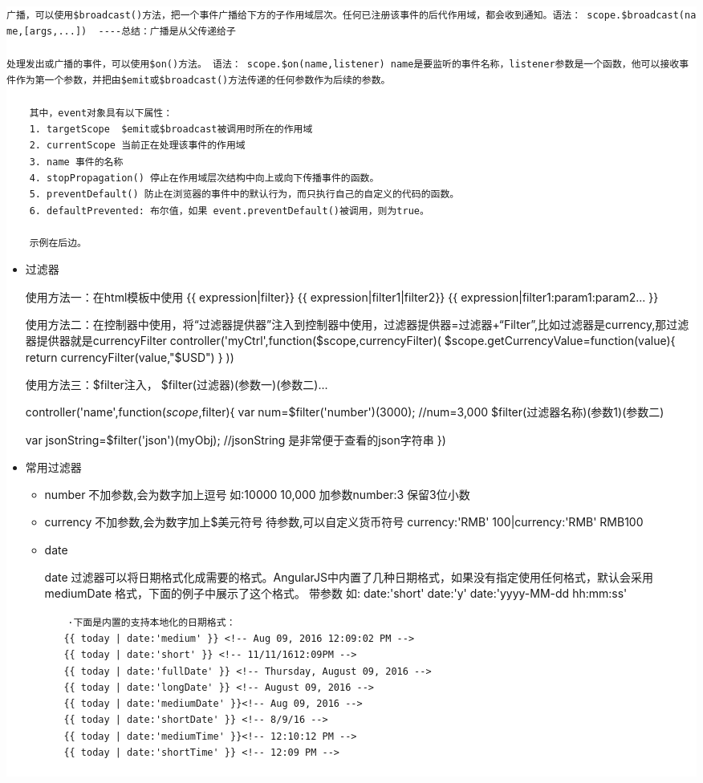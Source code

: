 	广播，可以使用$broadcast()方法，把一个事件广播给下方的子作用域层次。任何已注册该事件的后代作用域，都会收到通知。语法： scope.$broadcast(name,[args,...])  ----总结：广播是从父传递给子
	
	处理发出或广播的事件，可以使用$on()方法。 语法： scope.$on(name,listener) name是要监听的事件名称，listener参数是一个函数，他可以接收事件作为第一个参数，并把由$emit或$broadcast()方法传递的任何参数作为后续的参数。
	
		其中，event对象具有以下属性：
		1. targetScope  $emit或$broadcast被调用时所在的作用域
		2. currentScope 当前正在处理该事件的作用域
		3. name 事件的名称
		4. stopPropagation() 停止在作用域层次结构中向上或向下传播事件的函数。
		5. preventDefault() 防止在浏览器的事件中的默认行为，而只执行自己的自定义的代码的函数。
		6. defaultPrevented: 布尔值，如果 event.preventDefault()被调用，则为true。
		
		示例在后边。
		
		

* 过滤器

	使用方法一：在html模板中使用
	{{ expression|filter}}
	{{ expression|filter1|filter2}}
	{{ expression|filter1:param1:param2... }}
	
	使用方法二：在控制器中使用，将“过滤器提供器”注入到控制器中使用，过滤器提供器=过滤器+“Filter”,比如过滤器是currency,那过滤器提供器就是currencyFilter
	controller('myCtrl',function($scope,currencyFilter)(
		$scope.getCurrencyValue=function(value){
			return currencyFilter(value,"$USD")
		}
	))
	
	使用方法三：$filter注入，  $filter(过滤器)(参数一)(参数二)...
        
  controller('name',function($scope,$filter){
    var num=$filter('number')(3000);   //num=3,000  $filter(过滤器名称)(参数1)(参数二)
    
    var jsonString=$filter('json')(myObj);  //jsonString 是非常便于查看的json字符串
  })
        	

* 常用过滤器

	* number
		不加参数,会为数字加上逗号 如:10000 10,000
		加参数number:3  保留3位小数
	* currency
		不加参数,会为数字加上$美元符号
		待参数,可以自定义货币符号 currency:'RMB'    100|currency:'RMB'   RMB100
	* date
		
		date 过滤器可以将日期格式化成需要的格式。AngularJS中内置了几种日期格式，如果没有指定使用任何格式，默认会采用 mediumDate 格式，下面的例子中展示了这个格式。
		带参数   如: date:'short' date:'y'
		        date:'yyyy-MM-dd hh:mm:ss'

		```
			·下面是内置的支持本地化的日期格式：
      　　{{ today | date:'medium' }} <!-- Aug 09, 2016 12:09:02 PM -->
      　　{{ today | date:'short' }} <!-- 11/11/1612:09PM -->
      　　{{ today | date:'fullDate' }} <!-- Thursday, August 09, 2016 -->
      　　{{ today | date:'longDate' }} <!-- August 09, 2016 -->
      　　{{ today | date:'mediumDate' }}<!-- Aug 09, 2016 -->
      　　{{ today | date:'shortDate' }} <!-- 8/9/16 -->
      　　{{ today | date:'mediumTime' }}<!-- 12:10:12 PM -->
      　　{{ today | date:'shortTime' }} <!-- 12:09 PM -->
      